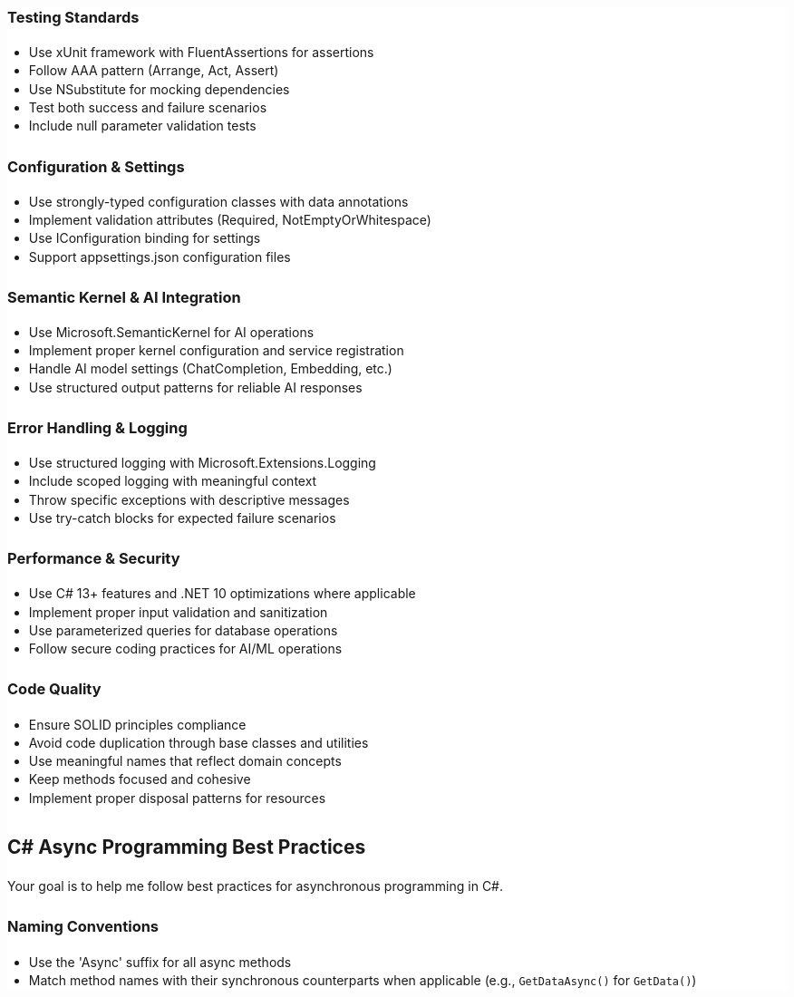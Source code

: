### Testing Standards

- Use xUnit framework with FluentAssertions for assertions
- Follow AAA pattern (Arrange, Act, Assert)
- Use NSubstitute for mocking dependencies
- Test both success and failure scenarios
- Include null parameter validation tests

### Configuration & Settings

- Use strongly-typed configuration classes with data annotations
- Implement validation attributes (Required, NotEmptyOrWhitespace)
- Use IConfiguration binding for settings
- Support appsettings.json configuration files

### Semantic Kernel & AI Integration

- Use Microsoft.SemanticKernel for AI operations
- Implement proper kernel configuration and service registration
- Handle AI model settings (ChatCompletion, Embedding, etc.)
- Use structured output patterns for reliable AI responses

### Error Handling & Logging

- Use structured logging with Microsoft.Extensions.Logging
- Include scoped logging with meaningful context
- Throw specific exceptions with descriptive messages
- Use try-catch blocks for expected failure scenarios

### Performance & Security

- Use C# 13+ features and .NET 10 optimizations where applicable
- Implement proper input validation and sanitization
- Use parameterized queries for database operations
- Follow secure coding practices for AI/ML operations

### Code Quality

- Ensure SOLID principles compliance
- Avoid code duplication through base classes and utilities
- Use meaningful names that reflect domain concepts
- Keep methods focused and cohesive
- Implement proper disposal patterns for resources

## C# Async Programming Best Practices

Your goal is to help me follow best practices for asynchronous programming in C#.

### Naming Conventions

- Use the 'Async' suffix for all async methods
- Match method names with their synchronous counterparts when applicable (e.g., `GetDataAsync()` for `GetData()`)
